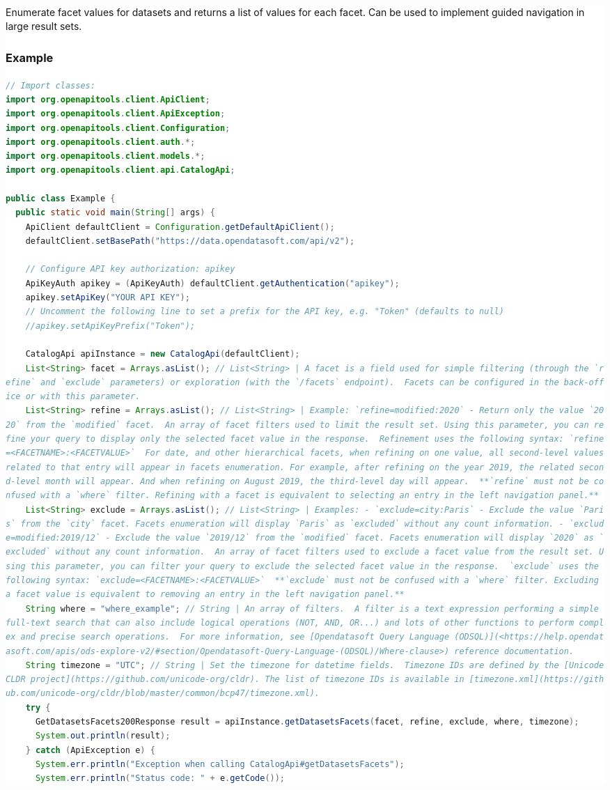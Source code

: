 Enumerate facet values for datasets and returns a list of values for each facet. Can be used to implement guided navigation in large result sets.

### Example
```java
// Import classes:
import org.openapitools.client.ApiClient;
import org.openapitools.client.ApiException;
import org.openapitools.client.Configuration;
import org.openapitools.client.auth.*;
import org.openapitools.client.models.*;
import org.openapitools.client.api.CatalogApi;

public class Example {
  public static void main(String[] args) {
    ApiClient defaultClient = Configuration.getDefaultApiClient();
    defaultClient.setBasePath("https://data.opendatasoft.com/api/v2");
    
    // Configure API key authorization: apikey
    ApiKeyAuth apikey = (ApiKeyAuth) defaultClient.getAuthentication("apikey");
    apikey.setApiKey("YOUR API KEY");
    // Uncomment the following line to set a prefix for the API key, e.g. "Token" (defaults to null)
    //apikey.setApiKeyPrefix("Token");

    CatalogApi apiInstance = new CatalogApi(defaultClient);
    List<String> facet = Arrays.asList(); // List<String> | A facet is a field used for simple filtering (through the `refine` and `exclude` parameters) or exploration (with the `/facets` endpoint).  Facets can be configured in the back-office or with this parameter. 
    List<String> refine = Arrays.asList(); // List<String> | Example: `refine=modified:2020` - Return only the value `2020` from the `modified` facet.  An array of facet filters used to limit the result set. Using this parameter, you can refine your query to display only the selected facet value in the response.  Refinement uses the following syntax: `refine=<FACETNAME>:<FACETVALUE>`  For date, and other hierarchical facets, when refining on one value, all second-level values related to that entry will appear in facets enumeration. For example, after refining on the year 2019, the related second-level month will appear. And when refining on August 2019, the third-level day will appear.  **`refine` must not be confused with a `where` filter. Refining with a facet is equivalent to selecting an entry in the left navigation panel.**
    List<String> exclude = Arrays.asList(); // List<String> | Examples: - `exclude=city:Paris` - Exclude the value `Paris` from the `city` facet. Facets enumeration will display `Paris` as `excluded` without any count information. - `exclude=modified:2019/12` - Exclude the value `2019/12` from the `modified` facet. Facets enumeration will display `2020` as `excluded` without any count information.  An array of facet filters used to exclude a facet value from the result set. Using this parameter, you can filter your query to exclude the selected facet value in the response.  `exclude` uses the following syntax: `exclude=<FACETNAME>:<FACETVALUE>`  **`exclude` must not be confused with a `where` filter. Excluding a facet value is equivalent to removing an entry in the left navigation panel.**
    String where = "where_example"; // String | An array of filters.  A filter is a text expression performing a simple full-text search that can also include logical operations (NOT, AND, OR...) and lots of other functions to perform complex and precise search operations.  For more information, see [Opendatasoft Query Language (ODSQL)](<https://help.opendatasoft.com/apis/ods-explore-v2/#section/Opendatasoft-Query-Language-(ODSQL)/Where-clause>) reference documentation.
    String timezone = "UTC"; // String | Set the timezone for datetime fields.  Timezone IDs are defined by the [Unicode CLDR project](https://github.com/unicode-org/cldr). The list of timezone IDs is available in [timezone.xml](https://github.com/unicode-org/cldr/blob/master/common/bcp47/timezone.xml).
    try {
      GetDatasetsFacets200Response result = apiInstance.getDatasetsFacets(facet, refine, exclude, where, timezone);
      System.out.println(result);
    } catch (ApiException e) {
      System.err.println("Exception when calling CatalogApi#getDatasetsFacets");
      System.err.println("Status code: " + e.getCode());
```